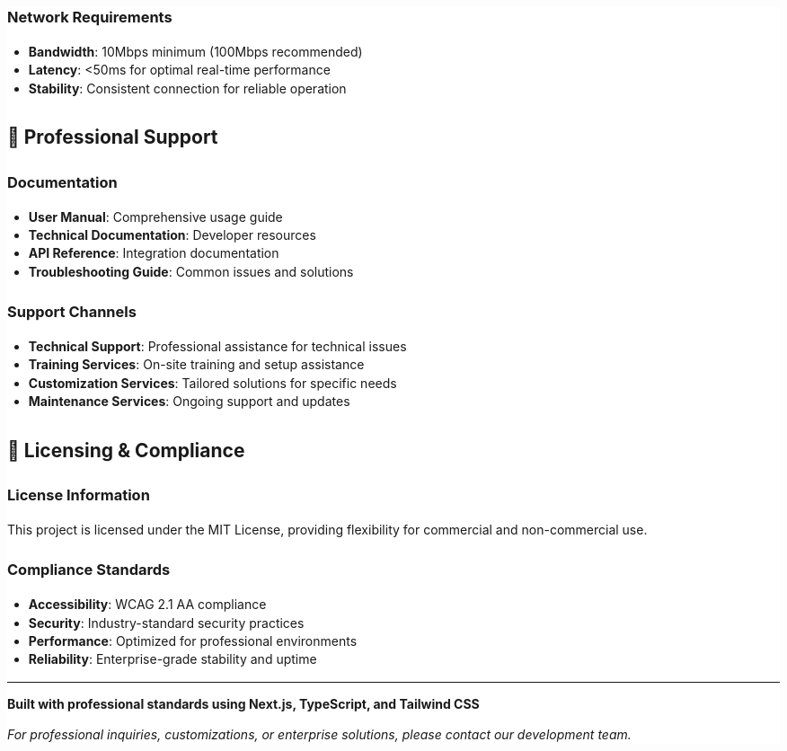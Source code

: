 ### **Network Requirements**
- **Bandwidth**: 10Mbps minimum (100Mbps recommended)
- **Latency**: <50ms for optimal real-time performance
- **Stability**: Consistent connection for reliable operation

## 🤝 Professional Support

### **Documentation**
- **User Manual**: Comprehensive usage guide
- **Technical Documentation**: Developer resources
- **API Reference**: Integration documentation
- **Troubleshooting Guide**: Common issues and solutions

### **Support Channels**
- **Technical Support**: Professional assistance for technical issues
- **Training Services**: On-site training and setup assistance
- **Customization Services**: Tailored solutions for specific needs
- **Maintenance Services**: Ongoing support and updates

## 📄 Licensing & Compliance

### **License Information**
This project is licensed under the MIT License, providing flexibility for commercial and non-commercial use.

### **Compliance Standards**
- **Accessibility**: WCAG 2.1 AA compliance
- **Security**: Industry-standard security practices
- **Performance**: Optimized for professional environments
- **Reliability**: Enterprise-grade stability and uptime

---

**Built with professional standards using Next.js, TypeScript, and Tailwind CSS**

*For professional inquiries, customizations, or enterprise solutions, please contact our development team.*
